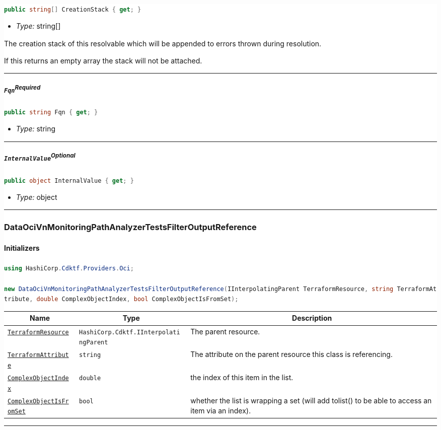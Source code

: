 ```csharp
public string[] CreationStack { get; }
```

- *Type:* string[]

The creation stack of this resolvable which will be appended to errors thrown during resolution.

If this returns an empty array the stack will not be attached.

---

##### `Fqn`<sup>Required</sup> <a name="Fqn" id="rhizo-co-terraform-provider-oci.dataOciVnMonitoringPathAnalyzerTests.DataOciVnMonitoringPathAnalyzerTestsFilterList.property.fqn"></a>

```csharp
public string Fqn { get; }
```

- *Type:* string

---

##### `InternalValue`<sup>Optional</sup> <a name="InternalValue" id="rhizo-co-terraform-provider-oci.dataOciVnMonitoringPathAnalyzerTests.DataOciVnMonitoringPathAnalyzerTestsFilterList.property.internalValue"></a>

```csharp
public object InternalValue { get; }
```

- *Type:* object

---


### DataOciVnMonitoringPathAnalyzerTestsFilterOutputReference <a name="DataOciVnMonitoringPathAnalyzerTestsFilterOutputReference" id="rhizo-co-terraform-provider-oci.dataOciVnMonitoringPathAnalyzerTests.DataOciVnMonitoringPathAnalyzerTestsFilterOutputReference"></a>

#### Initializers <a name="Initializers" id="rhizo-co-terraform-provider-oci.dataOciVnMonitoringPathAnalyzerTests.DataOciVnMonitoringPathAnalyzerTestsFilterOutputReference.Initializer"></a>

```csharp
using HashiCorp.Cdktf.Providers.Oci;

new DataOciVnMonitoringPathAnalyzerTestsFilterOutputReference(IInterpolatingParent TerraformResource, string TerraformAttribute, double ComplexObjectIndex, bool ComplexObjectIsFromSet);
```

| **Name** | **Type** | **Description** |
| --- | --- | --- |
| <code><a href="#rhizo-co-terraform-provider-oci.dataOciVnMonitoringPathAnalyzerTests.DataOciVnMonitoringPathAnalyzerTestsFilterOutputReference.Initializer.parameter.terraformResource">TerraformResource</a></code> | <code>HashiCorp.Cdktf.IInterpolatingParent</code> | The parent resource. |
| <code><a href="#rhizo-co-terraform-provider-oci.dataOciVnMonitoringPathAnalyzerTests.DataOciVnMonitoringPathAnalyzerTestsFilterOutputReference.Initializer.parameter.terraformAttribute">TerraformAttribute</a></code> | <code>string</code> | The attribute on the parent resource this class is referencing. |
| <code><a href="#rhizo-co-terraform-provider-oci.dataOciVnMonitoringPathAnalyzerTests.DataOciVnMonitoringPathAnalyzerTestsFilterOutputReference.Initializer.parameter.complexObjectIndex">ComplexObjectIndex</a></code> | <code>double</code> | the index of this item in the list. |
| <code><a href="#rhizo-co-terraform-provider-oci.dataOciVnMonitoringPathAnalyzerTests.DataOciVnMonitoringPathAnalyzerTestsFilterOutputReference.Initializer.parameter.complexObjectIsFromSet">ComplexObjectIsFromSet</a></code> | <code>bool</code> | whether the list is wrapping a set (will add tolist() to be able to access an item via an index). |

---